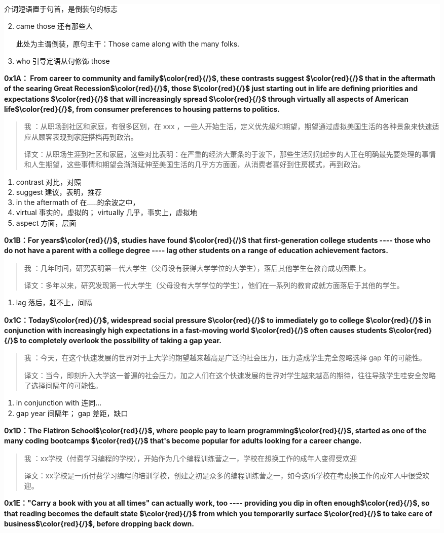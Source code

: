    介词短语置于句首，是倒装句的标志

2. came those 还有那些人

   此处为主谓倒装，原句主干：Those came along with the many folks.

3. who 引导定语从句修饰 those

**0x1A： From career to community and family$\color{red}{/}$, these contrasts suggest $\color{red}{/}$ that in the aftermath of the searing Great Recession$\color{red}{/}$, those $\color{red}{/}$ just starting out in life are defining priorities and expectations $\color{red}{/}$ that will increasingly spread $\color{red}{/}$ through virtually all aspects of American life$\color{red}{/}$, from consumer preferences to housing patterns to politics.**

> 我 ：从职场到社区和家庭，有很多区别，在 xxx ，一些人开始生活，定义优先级和期望，期望通过虚拟美国生活的各种景象来快速适应从顾客表现到家庭搭档再到政治。
>
> 译文：从职场生涯到社区和家庭，这些对比表明：在严重的经济大萧条的于波下，那些生活刚刚起步的人正在明确最先要处理的事情和人生期望，这些事情和期望会渐渐延伸至美国生活的几乎方方面面，从消费者喜好到住房模式，再到政治。

1. contrast 对比，对照
2. suggest 建议，表明，推荐
3. in the aftermath of 在.....的余波之中， 
4. virtual 事实的，虚拟的； virtually 几乎，事实上，虚拟地
5. aspect 方面，层面

**0x1B：For years$\color{red}{/}$, studies have found $\color{red}{/}$ that first-generation college students ---- those who do not have a parent with a college degree ---- lag other students on a range of education achievement factors.**

> 我 ：几年时间，研究表明第一代大学生（父母没有获得大学学位的大学生），落后其他学生在教育成功因素上。
>
> 译文：多年以来，研究发现第一代大学生（父母没有大学学位的学生），他们在一系列的教育成就方面落后于其他的学生。

1. lag 落后，赶不上，间隔

**0x1C：Today$\color{red}{/}$, widespread social pressure $\color{red}{/}$ to immediately go to college $\color{red}{/}$ in conjunction with increasingly high expectations in a fast-moving world $\color{red}{/}$ often causes students $\color{red}{/}$ to completely overlook the possibility of taking a gap year.**

> 我 ：今天，在这个快速发展的世界对于上大学的期望越来越高是广泛的社会压力，压力造成学生完全忽略选择 gap 年的可能性。
>
> 译文：当今，即刻升入大学这一普遍的社会压力，加之人们在这个快速发展的世界对学生越来越高的期待，往往导致学生哇安全忽略了选择间隔年的可能性。

1. in conjunction with 连同...
2. gap year 间隔年； gap 差距，缺口

**0x1D：The Flatiron School$\color{red}{/}$, where people pay to learn programming$\color{red}{/}$, started as one of the many coding bootcamps $\color{red}{/}$ that's become popular for adults looking for a career change.**

> 我 ：xx学校（付费学习编程的学校），开始作为几个编程训练营之一，学校在想换工作的成年人变得受欢迎
>
> 译文：xx学校是一所付费学习编程的培训学校，创建之初是众多的编程训练营之一，如今这所学校在考虑换工作的成年人中很受欢迎。

**0x1E："Carry a book with you at all times" can actually work, too ---- providing you dip in often enough$\color{red}{/}$, so that reading becomes the default state $\color{red}{/}$ from which you temporarily surface $\color{red}{/}$ to take care of business$\color{red}{/}$, before dropping back down.**
